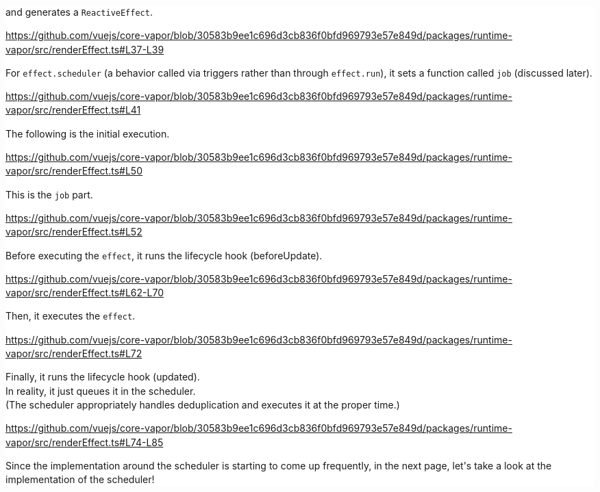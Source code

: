 and generates a `ReactiveEffect`.

https://github.com/vuejs/core-vapor/blob/30583b9ee1c696d3cb836f0bfd969793e57e849d/packages/runtime-vapor/src/renderEffect.ts#L37-L39

For `effect.scheduler` (a behavior called via triggers rather than through `effect.run`), it sets a function called `job` (discussed later).

https://github.com/vuejs/core-vapor/blob/30583b9ee1c696d3cb836f0bfd969793e57e849d/packages/runtime-vapor/src/renderEffect.ts#L41

The following is the initial execution.

https://github.com/vuejs/core-vapor/blob/30583b9ee1c696d3cb836f0bfd969793e57e849d/packages/runtime-vapor/src/renderEffect.ts#L50

This is the `job` part.

https://github.com/vuejs/core-vapor/blob/30583b9ee1c696d3cb836f0bfd969793e57e849d/packages/runtime-vapor/src/renderEffect.ts#L52

Before executing the `effect`, it runs the lifecycle hook (beforeUpdate).

https://github.com/vuejs/core-vapor/blob/30583b9ee1c696d3cb836f0bfd969793e57e849d/packages/runtime-vapor/src/renderEffect.ts#L62-L70

Then, it executes the `effect`.

https://github.com/vuejs/core-vapor/blob/30583b9ee1c696d3cb836f0bfd969793e57e849d/packages/runtime-vapor/src/renderEffect.ts#L72

Finally, it runs the lifecycle hook (updated).\
In reality, it just queues it in the scheduler.\
(The scheduler appropriately handles deduplication and executes it at the proper time.)

https://github.com/vuejs/core-vapor/blob/30583b9ee1c696d3cb836f0bfd969793e57e849d/packages/runtime-vapor/src/renderEffect.ts#L74-L85

Since the implementation around the scheduler is starting to come up frequently, in the next page, let's take a look at the implementation of the scheduler!
